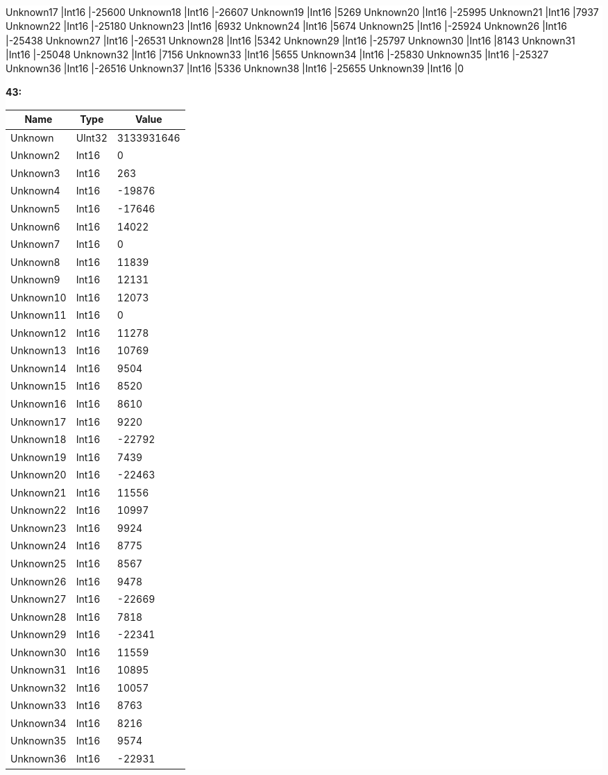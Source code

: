 Unknown17	|Int16	|-25600
Unknown18	|Int16	|-26607
Unknown19	|Int16	|5269
Unknown20	|Int16	|-25995
Unknown21	|Int16	|7937
Unknown22	|Int16	|-25180
Unknown23	|Int16	|6932
Unknown24	|Int16	|5674
Unknown25	|Int16	|-25924
Unknown26	|Int16	|-25438
Unknown27	|Int16	|-26531
Unknown28	|Int16	|5342
Unknown29	|Int16	|-25797
Unknown30	|Int16	|8143
Unknown31	|Int16	|-25048
Unknown32	|Int16	|7156
Unknown33	|Int16	|5655
Unknown34	|Int16	|-25830
Unknown35	|Int16	|-25327
Unknown36	|Int16	|-26516
Unknown37	|Int16	|5336
Unknown38	|Int16	|-25655
Unknown39	|Int16	|0


**43:**

Name	| Type	| Value
---	|---	|---	|
Unknown	|UInt32	|3133931646
Unknown2	|Int16	|0
Unknown3	|Int16	|263
Unknown4	|Int16	|-19876
Unknown5	|Int16	|-17646
Unknown6	|Int16	|14022
Unknown7	|Int16	|0
Unknown8	|Int16	|11839
Unknown9	|Int16	|12131
Unknown10	|Int16	|12073
Unknown11	|Int16	|0
Unknown12	|Int16	|11278
Unknown13	|Int16	|10769
Unknown14	|Int16	|9504
Unknown15	|Int16	|8520
Unknown16	|Int16	|8610
Unknown17	|Int16	|9220
Unknown18	|Int16	|-22792
Unknown19	|Int16	|7439
Unknown20	|Int16	|-22463
Unknown21	|Int16	|11556
Unknown22	|Int16	|10997
Unknown23	|Int16	|9924
Unknown24	|Int16	|8775
Unknown25	|Int16	|8567
Unknown26	|Int16	|9478
Unknown27	|Int16	|-22669
Unknown28	|Int16	|7818
Unknown29	|Int16	|-22341
Unknown30	|Int16	|11559
Unknown31	|Int16	|10895
Unknown32	|Int16	|10057
Unknown33	|Int16	|8763
Unknown34	|Int16	|8216
Unknown35	|Int16	|9574
Unknown36	|Int16	|-22931